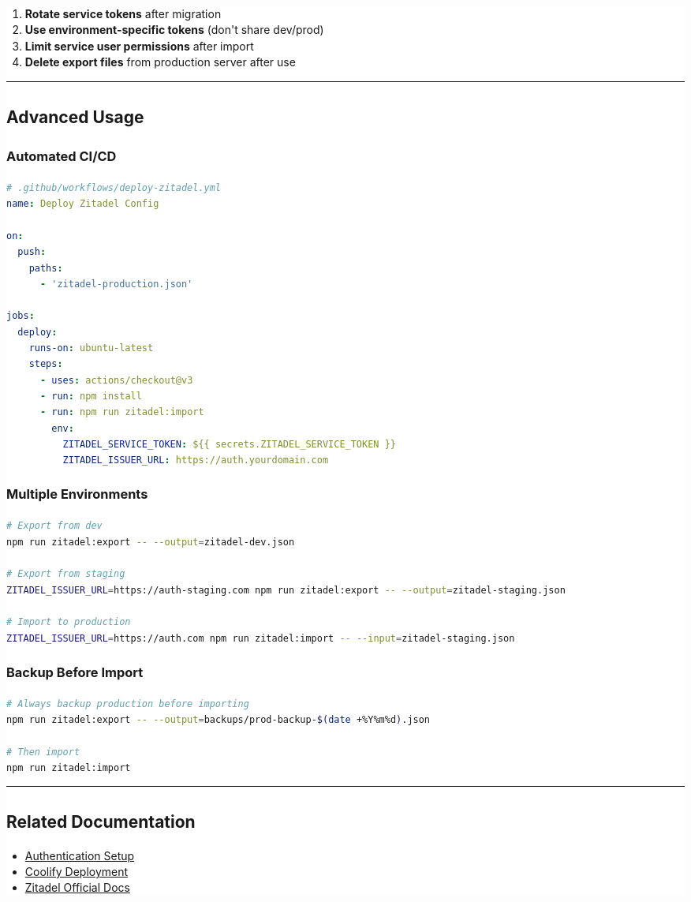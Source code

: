 1. **Rotate service tokens** after migration
2. **Use environment-specific tokens** (don't share dev/prod)
3. **Limit service user permissions** after import
4. **Delete export files** from production server after use

---

## Advanced Usage

### Automated CI/CD

```yaml
# .github/workflows/deploy-zitadel.yml
name: Deploy Zitadel Config

on:
  push:
    paths:
      - 'zitadel-production.json'

jobs:
  deploy:
    runs-on: ubuntu-latest
    steps:
      - uses: actions/checkout@v3
      - run: npm install
      - run: npm run zitadel:import
        env:
          ZITADEL_SERVICE_TOKEN: ${{ secrets.ZITADEL_SERVICE_TOKEN }}
          ZITADEL_ISSUER_URL: https://auth.yourdomain.com
```

### Multiple Environments

```bash
# Export from dev
npm run zitadel:export -- --output=zitadel-dev.json

# Export from staging
ZITADEL_ISSUER_URL=https://auth-staging.com npm run zitadel:export -- --output=zitadel-staging.json

# Import to production
ZITADEL_ISSUER_URL=https://auth.com npm run zitadel:import -- --input=zitadel-staging.json
```

### Backup Before Import

```bash
# Always backup production before importing
npm run zitadel:export -- --output=backups/prod-backup-$(date +%Y%m%d).json

# Then import
npm run zitadel:import
```

---

## Related Documentation

- [Authentication Setup](./AUTH_SETUP.md)
- [Coolify Deployment](./DEPLOYMENT_COOLIFY.md)
- [Zitadel Official Docs](https://zitadel.com/docs)
